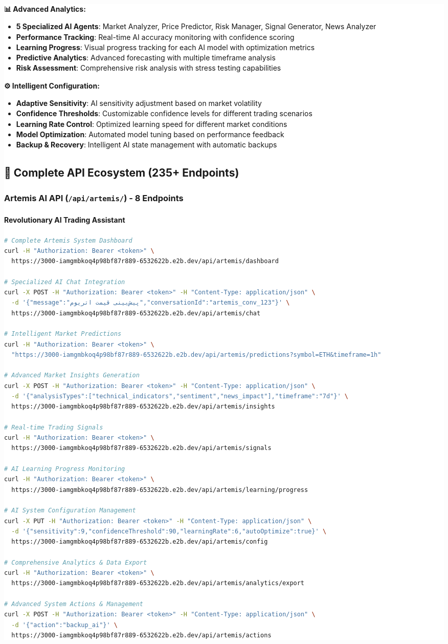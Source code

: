 **📊 Advanced Analytics:**
- **5 Specialized AI Agents**: Market Analyzer, Price Predictor, Risk Manager, Signal Generator, News Analyzer
- **Performance Tracking**: Real-time AI accuracy monitoring with confidence scoring
- **Learning Progress**: Visual progress tracking for each AI model with optimization metrics
- **Predictive Analytics**: Advanced forecasting with multiple timeframe analysis
- **Risk Assessment**: Comprehensive risk analysis with stress testing capabilities

**⚙️ Intelligent Configuration:**
- **Adaptive Sensitivity**: AI sensitivity adjustment based on market volatility
- **Confidence Thresholds**: Customizable confidence levels for different trading scenarios
- **Learning Rate Control**: Optimized learning speed for different market conditions
- **Model Optimization**: Automated model tuning based on performance feedback
- **Backup & Recovery**: Intelligent AI state management with automatic backups

## 🔗 Complete API Ecosystem (235+ Endpoints)

### **Artemis AI API (`/api/artemis/`) - 8 Endpoints**

#### Revolutionary AI Trading Assistant
```bash
# Complete Artemis System Dashboard
curl -H "Authorization: Bearer <token>" \
  https://3000-iamgmbkoq4p98bf87r889-6532622b.e2b.dev/api/artemis/dashboard

# Specialized AI Chat Integration  
curl -X POST -H "Authorization: Bearer <token>" -H "Content-Type: application/json" \
  -d '{"message":"پیش‌بینی قیمت اتریوم","conversationId":"artemis_conv_123"}' \
  https://3000-iamgmbkoq4p98bf87r889-6532622b.e2b.dev/api/artemis/chat

# Intelligent Market Predictions
curl -H "Authorization: Bearer <token>" \
  "https://3000-iamgmbkoq4p98bf87r889-6532622b.e2b.dev/api/artemis/predictions?symbol=ETH&timeframe=1h"

# Advanced Market Insights Generation
curl -X POST -H "Authorization: Bearer <token>" -H "Content-Type: application/json" \
  -d '{"analysisTypes":["technical_indicators","sentiment","news_impact"],"timeframe":"7d"}' \
  https://3000-iamgmbkoq4p98bf87r889-6532622b.e2b.dev/api/artemis/insights

# Real-time Trading Signals
curl -H "Authorization: Bearer <token>" \
  https://3000-iamgmbkoq4p98bf87r889-6532622b.e2b.dev/api/artemis/signals

# AI Learning Progress Monitoring
curl -H "Authorization: Bearer <token>" \
  https://3000-iamgmbkoq4p98bf87r889-6532622b.e2b.dev/api/artemis/learning/progress

# AI System Configuration Management
curl -X PUT -H "Authorization: Bearer <token>" -H "Content-Type: application/json" \
  -d '{"sensitivity":9,"confidenceThreshold":90,"learningRate":6,"autoOptimize":true}' \
  https://3000-iamgmbkoq4p98bf87r889-6532622b.e2b.dev/api/artemis/config

# Comprehensive Analytics & Data Export
curl -H "Authorization: Bearer <token>" \
  https://3000-iamgmbkoq4p98bf87r889-6532622b.e2b.dev/api/artemis/analytics/export

# Advanced System Actions & Management
curl -X POST -H "Authorization: Bearer <token>" -H "Content-Type: application/json" \
  -d '{"action":"backup_ai"}' \
  https://3000-iamgmbkoq4p98bf87r889-6532622b.e2b.dev/api/artemis/actions
```
